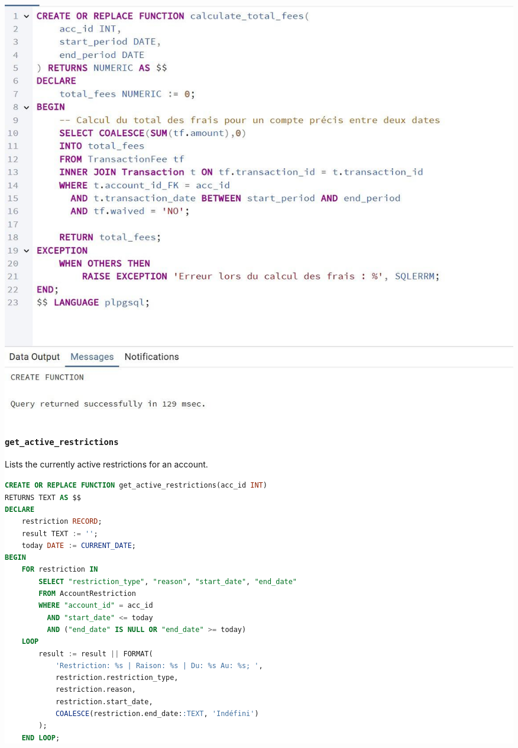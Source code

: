 ![calculate_total_fees](pictures/calculate_total_fees_Function.jpg)

### `get_active_restrictions`

Lists the currently active restrictions for an account.

```sql
CREATE OR REPLACE FUNCTION get_active_restrictions(acc_id INT)
RETURNS TEXT AS $$
DECLARE
    restriction RECORD;
    result TEXT := '';
    today DATE := CURRENT_DATE;
BEGIN
    FOR restriction IN
        SELECT "restriction_type", "reason", "start_date", "end_date"
        FROM AccountRestriction
        WHERE "account_id" = acc_id
          AND "start_date" <= today
          AND ("end_date" IS NULL OR "end_date" >= today)
    LOOP
        result := result || FORMAT(
            'Restriction: %s | Raison: %s | Du: %s Au: %s; ',
            restriction.restriction_type,
            restriction.reason,
            restriction.start_date,
            COALESCE(restriction.end_date::TEXT, 'Indéfini')
        );
    END LOOP;
```